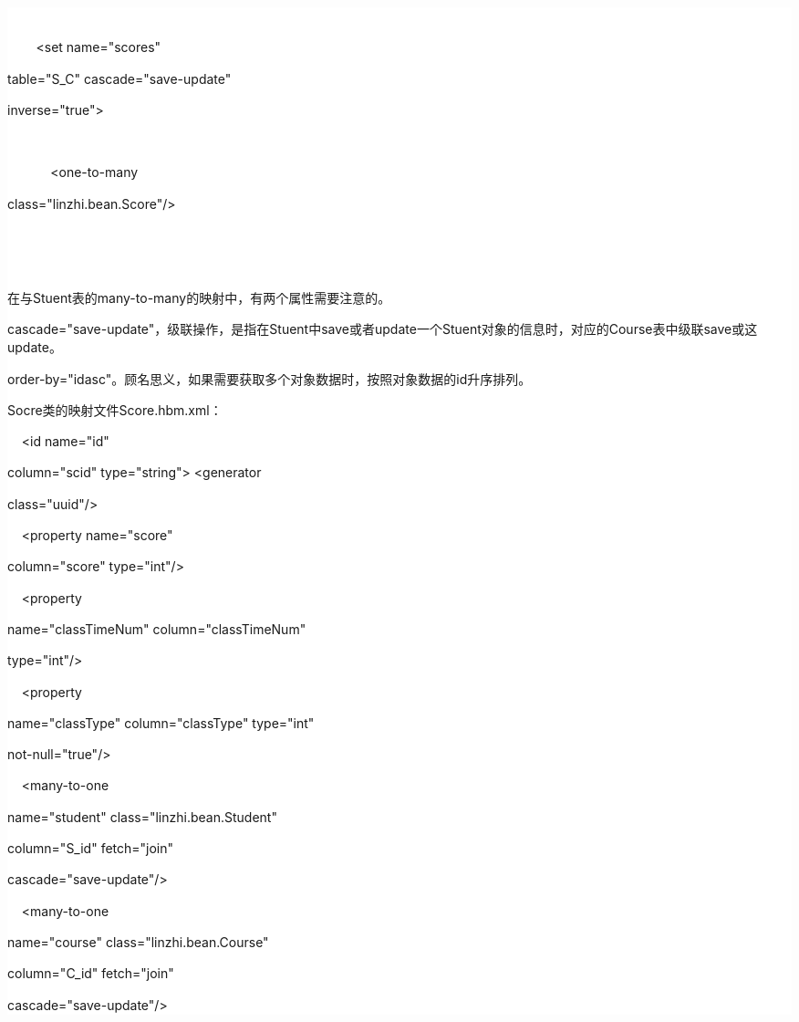         </set>

        <set name="scores"

table="S_C" cascade="save-update"

inverse="true">

            <key column="C_id"/>

            <one-to-many

class="linzhi.bean.Score"/>

        </set>

    </class>

在与Stuent表的many-to-many的映射中，有两个属性需要注意的。

cascade="save-update"，级联操作，是指在Stuent中save或者update一个Stuent对象的信息时，对应的Course表中级联save或这update。

order-by="idasc"。顾名思义，如果需要获取多个对象数据时，按照对象数据的id升序排列。

Socre类的映射文件Score.hbm.xml：

<class name="linzhi.bean.Score" table="S_C">

    <id name="id"

column="scid" type="string"> <generator

class="uuid"/></id>

    <property name="score"

column="score" type="int"/>

    <property

name="classTimeNum" column="classTimeNum"

type="int"/>

    <property

name="classType" column="classType" type="int"

not-null="true"/>

    <many-to-one

name="student" class="linzhi.bean.Student"

column="S_id" fetch="join"

cascade="save-update"/>

    <many-to-one

name="course" class="linzhi.bean.Course"

column="C_id" fetch="join"

cascade="save-update"/>
